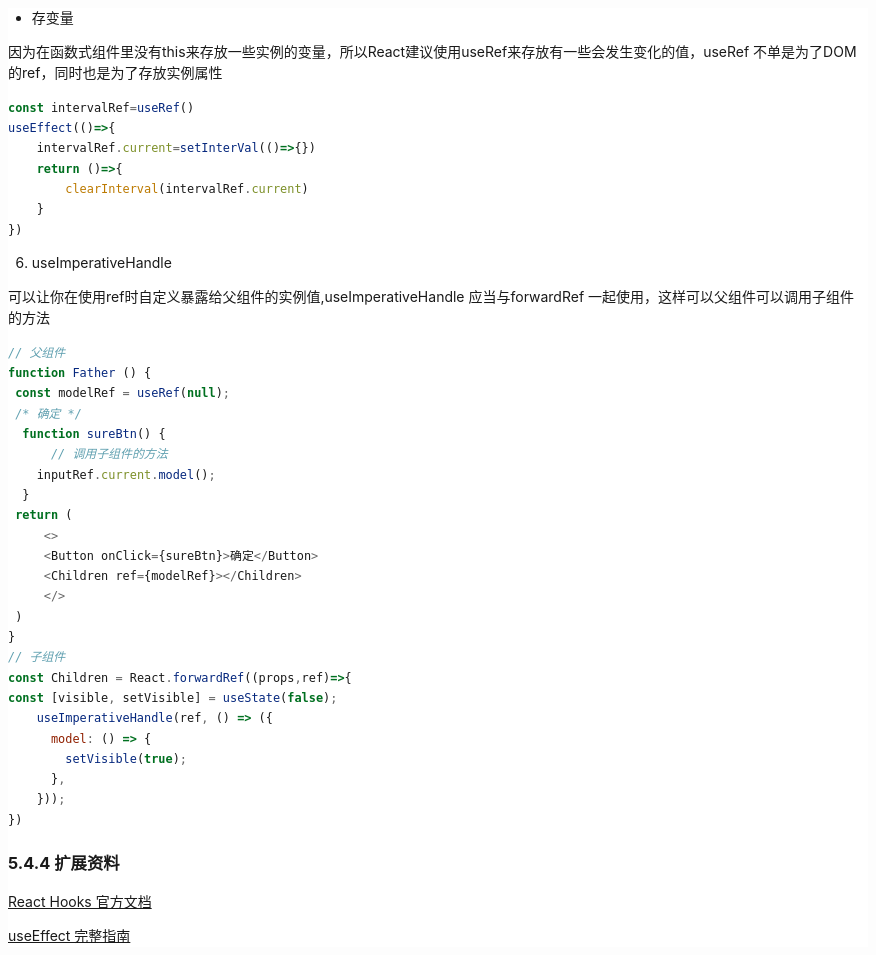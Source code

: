 ```jsx
```
- 存变量
  
因为在函数式组件里没有this来存放一些实例的变量，所以React建议使用useRef来存放有一些会发生变化的值，useRef 不单是为了DOM的ref，同时也是为了存放实例属性

```jsx
const intervalRef=useRef()
useEffect(()=>{
    intervalRef.current=setInterVal(()=>{})
    return ()=>{
        clearInterval(intervalRef.current)
    }
})
```
6. useImperativeHandle

可以让你在使用ref时自定义暴露给父组件的实例值,useImperativeHandle 应当与forwardRef 一起使用，这样可以父组件可以调用子组件的方法

```js
// 父组件
function Father () {
 const modelRef = useRef(null);
 /* 确定 */
  function sureBtn() {
      // 调用子组件的方法
    inputRef.current.model();
  }
 return (
     <>
     <Button onClick={sureBtn}>确定</Button>
     <Children ref={modelRef}></Children>
     </>
 )
}
// 子组件
const Children = React.forwardRef((props,ref)=>{
const [visible, setVisible] = useState(false);
    useImperativeHandle(ref, () => ({
      model: () => {
        setVisible(true);
      },
    }));
})

```
### 5.4.4 扩展资料

[React Hooks 官方文档](https://reactjs.org/docs/hooks-intro.html)

[useEffect 完整指南](https://overreacted.io/zh-hans/a-complete-guide-to-useeffect/)
